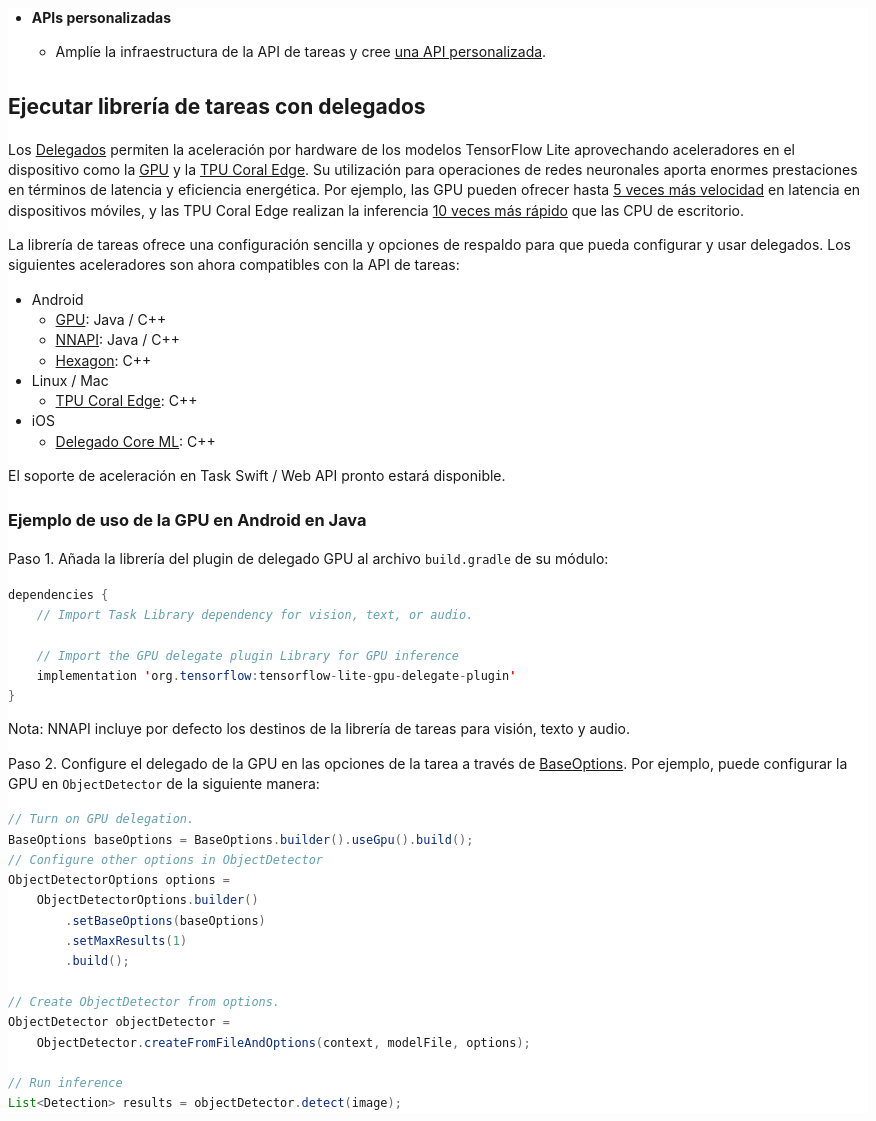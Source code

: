 - **APIs personalizadas**

    - Amplíe la infraestructura de la API de tareas y cree [una API personalizada](customized_task_api.md).

## Ejecutar librería de tareas con delegados

Los [Delegados](https://www.tensorflow.org/lite/performance/delegates) permiten la aceleración por hardware de los modelos TensorFlow Lite aprovechando aceleradores en el dispositivo como la [GPU](https://www.tensorflow.org/lite/performance/gpu) y la [TPU Coral Edge](https://coral.ai/). Su utilización para operaciones de redes neuronales aporta enormes prestaciones en términos de latencia y eficiencia energética. Por ejemplo, las GPU pueden ofrecer hasta [5 veces más velocidad](https://blog.tensorflow.org/2020/08/faster-mobile-gpu-inference-with-opencl.html) en latencia en dispositivos móviles, y las TPU Coral Edge realizan la inferencia [10 veces más rápido](https://coral.ai/docs/edgetpu/benchmarks/) que las CPU de escritorio.

La librería de tareas ofrece una configuración sencilla y opciones de respaldo para que pueda configurar y usar delegados. Los siguientes aceleradores son ahora compatibles con la API de tareas:

- Android
    - [GPU](https://www.tensorflow.org/lite/performance/gpu): Java / C++
    - [NNAPI](https://www.tensorflow.org/lite/android/delegates/nnapi): Java / C++
    - [Hexagon](https://www.tensorflow.org/lite/android/delegates/hexagon): C++
- Linux / Mac
    - [TPU Coral Edge](https://coral.ai/): C++
- iOS
    - [Delegado Core ML](https://www.tensorflow.org/lite/performance/coreml_delegate): C++

El soporte de aceleración en Task Swift / Web API pronto estará disponible.

### Ejemplo de uso de la GPU en Android en Java

Paso 1. Añada la librería del plugin de delegado GPU al archivo `build.gradle` de su módulo:

```java
dependencies {
    // Import Task Library dependency for vision, text, or audio.

    // Import the GPU delegate plugin Library for GPU inference
    implementation 'org.tensorflow:tensorflow-lite-gpu-delegate-plugin'
}
```

Nota: NNAPI incluye por defecto los destinos de la librería de tareas para visión, texto y audio.

Paso 2. Configure el delegado de la GPU en las opciones de la tarea a través de [BaseOptions](https://www.tensorflow.org/lite/api_docs/java/org/tensorflow/lite/task/core/BaseOptions.Builder). Por ejemplo, puede configurar la GPU en `ObjectDetector` de la siguiente manera:

```java
// Turn on GPU delegation.
BaseOptions baseOptions = BaseOptions.builder().useGpu().build();
// Configure other options in ObjectDetector
ObjectDetectorOptions options =
    ObjectDetectorOptions.builder()
        .setBaseOptions(baseOptions)
        .setMaxResults(1)
        .build();

// Create ObjectDetector from options.
ObjectDetector objectDetector =
    ObjectDetector.createFromFileAndOptions(context, modelFile, options);

// Run inference
List<Detection> results = objectDetector.detect(image);
```

